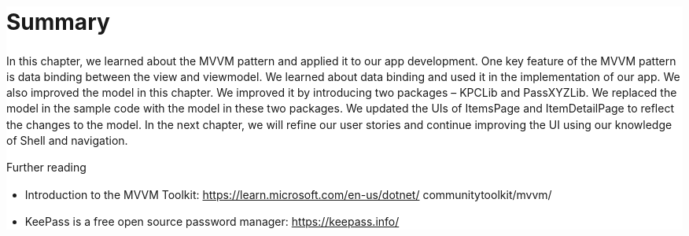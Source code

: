 # Summary
   
In this chapter, we learned about the MVVM pattern and applied it to our app development. One key
feature of the MVVM pattern is data binding between the view and viewmodel. We learned about
data binding and used it in the implementation of our app.
We also improved the model in this chapter. We improved it by introducing two packages – KPCLib
and PassXYZLib. We replaced the model in the sample code with the model in these two packages.
We updated the UIs of ItemsPage and ItemDetailPage to reflect the changes to the model.
In the next chapter, we will refine our user stories and continue improving the UI using our knowledge
of Shell and navigation.

Further reading
   
* Introduction to the MVVM Toolkit: https://learn.microsoft.com/en-us/dotnet/
communitytoolkit/mvvm/
   
* KeePass is a free open source password manager: https://keepass.info/
